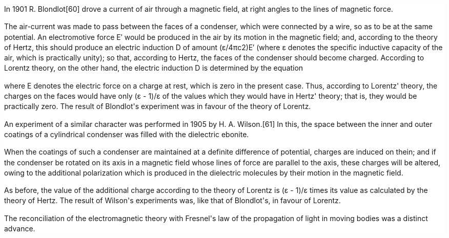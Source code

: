 In 1901 R. Blondlot[60] drove a current of air through a magnetic field, at right angles to the lines of magnetic force. 

The air-current was made to pass between the faces of a condenser, which were connected by a wire, so as to be at the same potential. An electromotive force E′ would be produced in the air by its motion in the magnetic field; and, according to the theory of Hertz, this should produce an electric induction D of amount (ε/4πc2)E′ (where ε denotes the specific inductive capacity of the air, which is practically unity); so that, according to Hertz, the faces of the condenser should become charged. According to Lorentz theory, on the other hand, the electric induction D is determined by the equation


where E denotes the electric force on a charge at rest, which is zero in the present case. Thus, according to Lorentz' theory, the charges on the faces would have only (ε - 1)/ε of the values which they would have in Hertz' theory; that is, they would be practically zero. The result of Blondlot's experiment was in favour of the theory of Lorentz.

An experiment of a similar character was performed in 1905 by H. A. Wilson.[61] In this, the space between the inner and outer coatings of a cylindrical condenser was filled with the dielectric ebonite. 

When the coatings of such a condenser are maintained at a definite difference of potential, charges are induced on thein; and if the condenser be rotated on its axis in a magnetic field whose lines of force are parallel to the axis, these charges will be altered, owing to the additional polarization which is produced in the dielectric molecules by their motion in the magnetic field. 

As before, the value of the additional charge according to the theory of Lorentz is (ε - 1)/ε times its value as calculated by the theory of Hertz. The result of Wilson's experiments was, like that of Blondlot's, in favour of Lorentz.

The reconciliation of the electromagnetic theory with Fresnel's law of the propagation of light in moving bodies was a distinct advance. 

